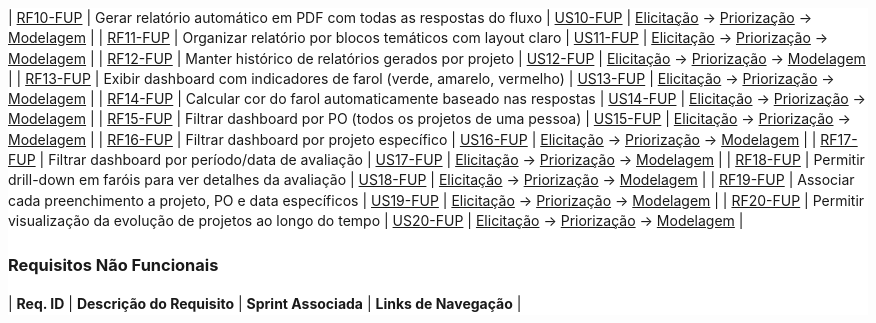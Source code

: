 | [RF10-FUP](../modulos/fup-gerencial/elicitacao/elicitacao.md#requisitos-funcionais) | Gerar relatório automático em PDF com todas as respostas do fluxo          | [US10-FUP](../modulos/fup-gerencial/modelagem/modelagem.md#us10-fup) | [Elicitação](../modulos/fup-gerencial/elicitacao/elicitacao.md#requisitos-funcionais) → [Priorização](../modulos/fup-gerencial/priorizacao/priorizacao.md#alta-prioridade-sprint-2) → [Modelagem](../modulos/fup-gerencial/modelagem/modelagem.md#us10-fup)  |
| [RF11-FUP](../modulos/fup-gerencial/elicitacao/elicitacao.md#requisitos-funcionais) | Organizar relatório por blocos temáticos com layout claro                  | [US11-FUP](../modulos/fup-gerencial/modelagem/modelagem.md#us11-fup) | [Elicitação](../modulos/fup-gerencial/elicitacao/elicitacao.md#requisitos-funcionais) → [Priorização](../modulos/fup-gerencial/priorizacao/priorizacao.md#alta-prioridade-sprint-2) → [Modelagem](../modulos/fup-gerencial/modelagem/modelagem.md#us11-fup)  |
| [RF12-FUP](../modulos/fup-gerencial/elicitacao/elicitacao.md#requisitos-funcionais) | Manter histórico de relatórios gerados por projeto                         | [US12-FUP](../modulos/fup-gerencial/modelagem/modelagem.md#us12-fup) | [Elicitação](../modulos/fup-gerencial/elicitacao/elicitacao.md#requisitos-funcionais) → [Priorização](../modulos/fup-gerencial/priorizacao/priorizacao.md#média-prioridade-sprint-3) → [Modelagem](../modulos/fup-gerencial/modelagem/modelagem.md#us12-fup) |
| [RF13-FUP](../modulos/fup-gerencial/elicitacao/elicitacao.md#requisitos-funcionais) | Exibir dashboard com indicadores de farol (verde, amarelo, vermelho)       | [US13-FUP](../modulos/fup-gerencial/modelagem/modelagem.md#us13-fup) | [Elicitação](../modulos/fup-gerencial/elicitacao/elicitacao.md#requisitos-funcionais) → [Priorização](../modulos/fup-gerencial/priorizacao/priorizacao.md#mvp-produto-mínimo-viável) → [Modelagem](../modulos/fup-gerencial/modelagem/modelagem.md#us13-fup) |
| [RF14-FUP](../modulos/fup-gerencial/elicitacao/elicitacao.md#requisitos-funcionais) | Calcular cor do farol automaticamente baseado nas respostas                | [US14-FUP](../modulos/fup-gerencial/modelagem/modelagem.md#us14-fup) | [Elicitação](../modulos/fup-gerencial/elicitacao/elicitacao.md#requisitos-funcionais) → [Priorização](../modulos/fup-gerencial/priorizacao/priorizacao.md#mvp-produto-mínimo-viável) → [Modelagem](../modulos/fup-gerencial/modelagem/modelagem.md#us14-fup) |
| [RF15-FUP](../modulos/fup-gerencial/elicitacao/elicitacao.md#requisitos-funcionais) | Filtrar dashboard por PO (todos os projetos de uma pessoa)                 | [US15-FUP](../modulos/fup-gerencial/modelagem/modelagem.md#us15-fup) | [Elicitação](../modulos/fup-gerencial/elicitacao/elicitacao.md#requisitos-funcionais) → [Priorização](../modulos/fup-gerencial/priorizacao/priorizacao.md#alta-prioridade-sprint-2) → [Modelagem](../modulos/fup-gerencial/modelagem/modelagem.md#us15-fup)  |
| [RF16-FUP](../modulos/fup-gerencial/elicitacao/elicitacao.md#requisitos-funcionais) | Filtrar dashboard por projeto específico                                   | [US16-FUP](../modulos/fup-gerencial/modelagem/modelagem.md#us16-fup) | [Elicitação](../modulos/fup-gerencial/elicitacao/elicitacao.md#requisitos-funcionais) → [Priorização](../modulos/fup-gerencial/priorizacao/priorizacao.md#alta-prioridade-sprint-2) → [Modelagem](../modulos/fup-gerencial/modelagem/modelagem.md#us16-fup)  |
| [RF17-FUP](../modulos/fup-gerencial/elicitacao/elicitacao.md#requisitos-funcionais) | Filtrar dashboard por período/data de avaliação                            | [US17-FUP](../modulos/fup-gerencial/modelagem/modelagem.md#us17-fup) | [Elicitação](../modulos/fup-gerencial/elicitacao/elicitacao.md#requisitos-funcionais) → [Priorização](../modulos/fup-gerencial/priorizacao/priorizacao.md#média-prioridade-sprint-3) → [Modelagem](../modulos/fup-gerencial/modelagem/modelagem.md#us17-fup) |
| [RF18-FUP](../modulos/fup-gerencial/elicitacao/elicitacao.md#requisitos-funcionais) | Permitir drill-down em faróis para ver detalhes da avaliação               | [US18-FUP](../modulos/fup-gerencial/modelagem/modelagem.md#us18-fup) | [Elicitação](../modulos/fup-gerencial/elicitacao/elicitacao.md#requisitos-funcionais) → [Priorização](../modulos/fup-gerencial/priorizacao/priorizacao.md#baixa-prioridade-sprint-4) → [Modelagem](../modulos/fup-gerencial/modelagem/modelagem.md#us18-fup) |
| [RF19-FUP](../modulos/fup-gerencial/elicitacao/elicitacao.md#requisitos-funcionais) | Associar cada preenchimento a projeto, PO e data específicos               | [US19-FUP](../modulos/fup-gerencial/modelagem/modelagem.md#us19-fup) | [Elicitação](../modulos/fup-gerencial/elicitacao/elicitacao.md#requisitos-funcionais) → [Priorização](../modulos/fup-gerencial/priorizacao/priorizacao.md#alta-prioridade-sprint-2) → [Modelagem](../modulos/fup-gerencial/modelagem/modelagem.md#us19-fup)  |
| [RF20-FUP](../modulos/fup-gerencial/elicitacao/elicitacao.md#requisitos-funcionais) | Permitir visualização da evolução de projetos ao longo do tempo            | [US20-FUP](../modulos/fup-gerencial/modelagem/modelagem.md#us20-fup) | [Elicitação](../modulos/fup-gerencial/elicitacao/elicitacao.md#requisitos-funcionais) → [Priorização](../modulos/fup-gerencial/priorizacao/priorizacao.md#média-prioridade-sprint-3) → [Modelagem](../modulos/fup-gerencial/modelagem/modelagem.md#us20-fup) |

### Requisitos Não Funcionais

| **Req. ID**                                                                              | **Descrição do Requisito**                                           | **Sprint Associada**                                                                       | **Links de Navegação**                                                                                                                                                      |
